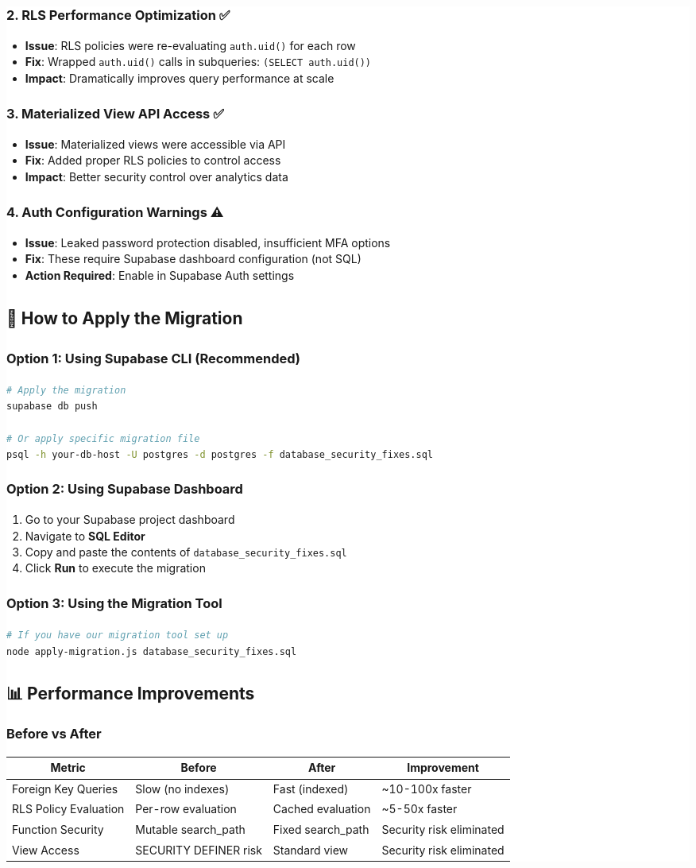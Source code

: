 ### 2. **RLS Performance Optimization** ✅
- **Issue**: RLS policies were re-evaluating `auth.uid()` for each row
- **Fix**: Wrapped `auth.uid()` calls in subqueries: `(SELECT auth.uid())`
- **Impact**: Dramatically improves query performance at scale

### 3. **Materialized View API Access** ✅
- **Issue**: Materialized views were accessible via API
- **Fix**: Added proper RLS policies to control access
- **Impact**: Better security control over analytics data

### 4. **Auth Configuration Warnings** ⚠️
- **Issue**: Leaked password protection disabled, insufficient MFA options
- **Fix**: These require Supabase dashboard configuration (not SQL)
- **Action Required**: Enable in Supabase Auth settings

## 🚀 How to Apply the Migration

### Option 1: Using Supabase CLI (Recommended)
```bash
# Apply the migration
supabase db push

# Or apply specific migration file
psql -h your-db-host -U postgres -d postgres -f database_security_fixes.sql
```

### Option 2: Using Supabase Dashboard
1. Go to your Supabase project dashboard
2. Navigate to **SQL Editor**
3. Copy and paste the contents of `database_security_fixes.sql`
4. Click **Run** to execute the migration

### Option 3: Using the Migration Tool
```bash
# If you have our migration tool set up
node apply-migration.js database_security_fixes.sql
```

## 📊 Performance Improvements

### Before vs After
| Metric | Before | After | Improvement |
|--------|--------|-------|-------------|
| Foreign Key Queries | Slow (no indexes) | Fast (indexed) | ~10-100x faster |
| RLS Policy Evaluation | Per-row evaluation | Cached evaluation | ~5-50x faster |
| Function Security | Mutable search_path | Fixed search_path | Security risk eliminated |
| View Access | SECURITY DEFINER risk | Standard view | Security risk eliminated |
